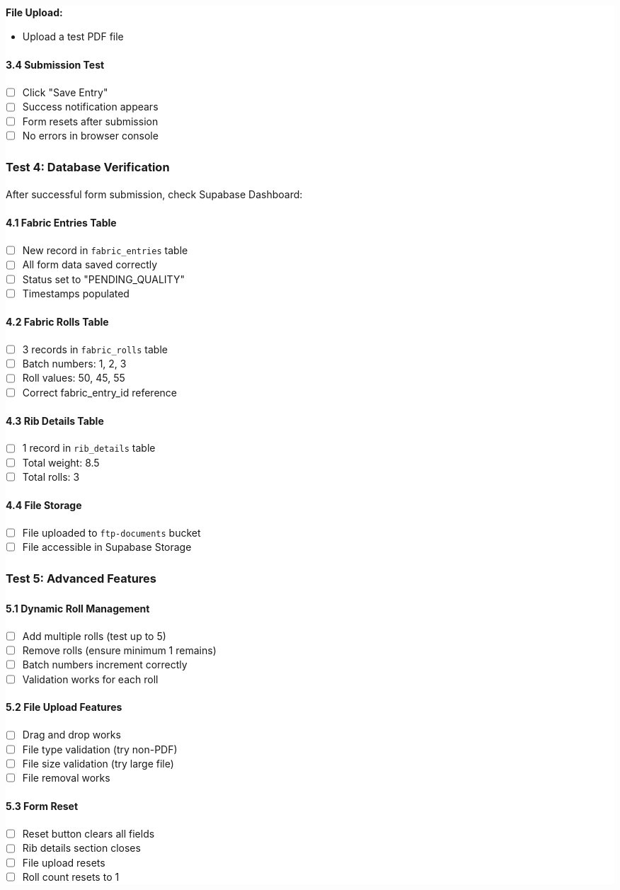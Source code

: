 **File Upload:**
- Upload a test PDF file

#### 3.4 Submission Test
- [ ] Click "Save Entry"
- [ ] Success notification appears
- [ ] Form resets after submission
- [ ] No errors in browser console

### Test 4: Database Verification

After successful form submission, check Supabase Dashboard:

#### 4.1 Fabric Entries Table
- [ ] New record in `fabric_entries` table
- [ ] All form data saved correctly
- [ ] Status set to "PENDING_QUALITY"
- [ ] Timestamps populated

#### 4.2 Fabric Rolls Table
- [ ] 3 records in `fabric_rolls` table
- [ ] Batch numbers: 1, 2, 3
- [ ] Roll values: 50, 45, 55
- [ ] Correct fabric_entry_id reference

#### 4.3 Rib Details Table
- [ ] 1 record in `rib_details` table
- [ ] Total weight: 8.5
- [ ] Total rolls: 3

#### 4.4 File Storage
- [ ] File uploaded to `ftp-documents` bucket
- [ ] File accessible in Supabase Storage

### Test 5: Advanced Features

#### 5.1 Dynamic Roll Management
- [ ] Add multiple rolls (test up to 5)
- [ ] Remove rolls (ensure minimum 1 remains)
- [ ] Batch numbers increment correctly
- [ ] Validation works for each roll

#### 5.2 File Upload Features
- [ ] Drag and drop works
- [ ] File type validation (try non-PDF)
- [ ] File size validation (try large file)
- [ ] File removal works

#### 5.3 Form Reset
- [ ] Reset button clears all fields
- [ ] Rib details section closes
- [ ] File upload resets
- [ ] Roll count resets to 1
